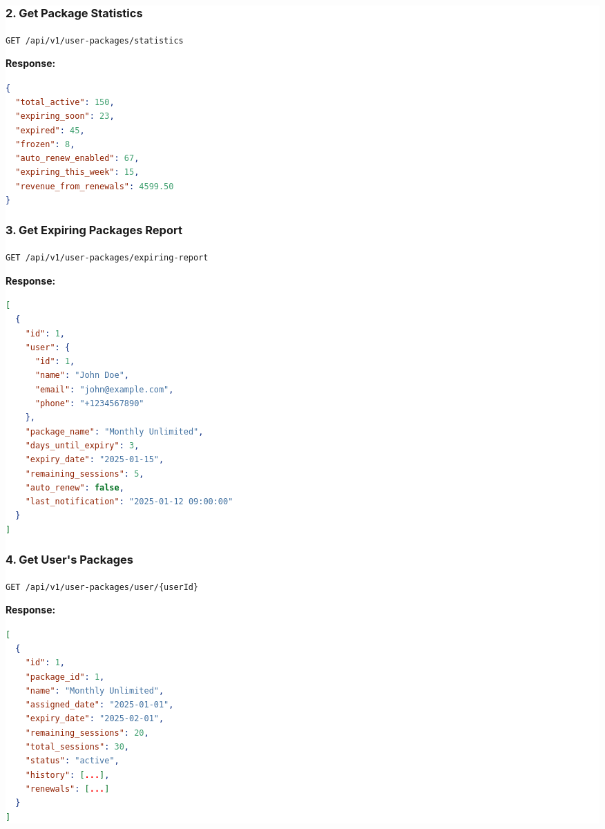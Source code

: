 ### 2. Get Package Statistics
```
GET /api/v1/user-packages/statistics
```

**Response:**
```json
{
  "total_active": 150,
  "expiring_soon": 23,
  "expired": 45,
  "frozen": 8,
  "auto_renew_enabled": 67,
  "expiring_this_week": 15,
  "revenue_from_renewals": 4599.50
}
```

### 3. Get Expiring Packages Report
```
GET /api/v1/user-packages/expiring-report
```

**Response:**
```json
[
  {
    "id": 1,
    "user": {
      "id": 1,
      "name": "John Doe",
      "email": "john@example.com",
      "phone": "+1234567890"
    },
    "package_name": "Monthly Unlimited",
    "days_until_expiry": 3,
    "expiry_date": "2025-01-15",
    "remaining_sessions": 5,
    "auto_renew": false,
    "last_notification": "2025-01-12 09:00:00"
  }
]
```

### 4. Get User's Packages
```
GET /api/v1/user-packages/user/{userId}
```

**Response:**
```json
[
  {
    "id": 1,
    "package_id": 1,
    "name": "Monthly Unlimited",
    "assigned_date": "2025-01-01",
    "expiry_date": "2025-02-01",
    "remaining_sessions": 20,
    "total_sessions": 30,
    "status": "active",
    "history": [...],
    "renewals": [...]
  }
]
```
